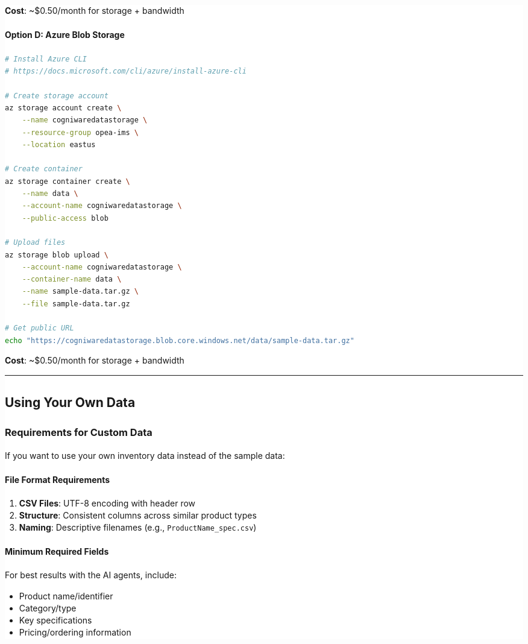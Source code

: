 
**Cost**: ~$0.50/month for storage + bandwidth

#### Option D: Azure Blob Storage

```bash
# Install Azure CLI
# https://docs.microsoft.com/cli/azure/install-azure-cli

# Create storage account
az storage account create \
    --name cogniwaredatastorage \
    --resource-group opea-ims \
    --location eastus

# Create container
az storage container create \
    --name data \
    --account-name cogniwaredatastorage \
    --public-access blob

# Upload files
az storage blob upload \
    --account-name cogniwaredatastorage \
    --container-name data \
    --name sample-data.tar.gz \
    --file sample-data.tar.gz

# Get public URL
echo "https://cogniwaredatastorage.blob.core.windows.net/data/sample-data.tar.gz"
```

**Cost**: ~$0.50/month for storage + bandwidth

---

## Using Your Own Data

### Requirements for Custom Data

If you want to use your own inventory data instead of the sample data:

#### File Format Requirements

1. **CSV Files**: UTF-8 encoding with header row
2. **Structure**: Consistent columns across similar product types
3. **Naming**: Descriptive filenames (e.g., `ProductName_spec.csv`)

#### Minimum Required Fields

For best results with the AI agents, include:
- Product name/identifier
- Category/type
- Key specifications
- Pricing/ordering information
